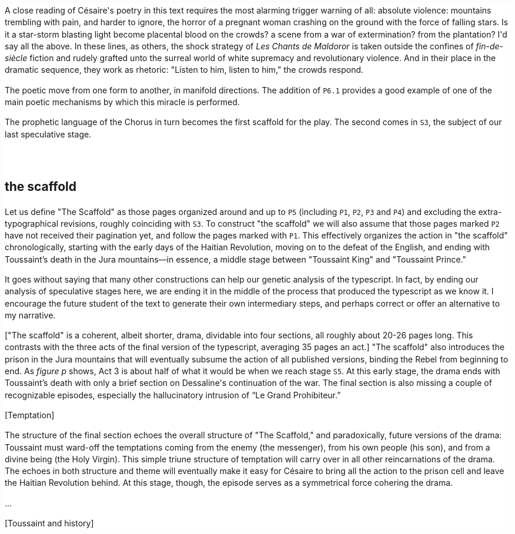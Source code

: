 A close reading of Césaire's poetry in this text requires the most alarming trigger warning of all: absolute violence: mountains trembling with pain, and harder to ignore, the horror of a pregnant woman crashing on the ground with the force of falling stars. Is it a star-storm blasting light become placental blood on the crowds? a scene from a war of extermination? from the plantation? I'd say all the above. In these lines, as others, the shock strategy of *Les Chants de Maldoror* is taken outside the confines of *fin-de-siècle* fiction and rudely grafted unto the surreal world of white supremacy and revolutionary violence. And in their place in the dramatic sequence, they work as rhetoric: "Listen to him, listen to him," the crowds respond. 

The poetic move from one form to another, in manifold directions. The addition of `P6.1` provides a good example of one of the main poetic mechanisms by which this miracle is performed. 


The prophetic language of the Chorus in turn becomes the first scaffold for the play. The second comes in `S3`, the subject of our last speculative stage.

 
 


## the scaffold

Let us define "The Scaffold" as those pages organized around and up to `P5` (including `P1`, `P2`, `P3` and `P4`) and excluding the extra-typographical revisions, roughly coinciding with `S3`. To construct "the scaffold" we will also assume that those pages marked `P2` have not received their pagination yet, and follow the pages marked with `P1`. This effectively organizes the action in "the scaffold" chronologically, starting with the early days of the Haitian Revolution, moving on to the defeat of the English, and ending with Toussaint’s death in the Jura mountains—in essence, a middle stage between "Toussaint King" and "Toussaint Prince."

It goes without saying that many other constructions can help our genetic analysis of the typescript. In fact, by ending our analysis of speculative stages here, we are ending it in the middle of the process that produced the typescript as we know it. I encourage the future student of the text to generate their own intermediary steps, and perhaps correct or offer an alternative to my narrative.

["The scaffold" is a coherent, albeit shorter, drama, dividable into four sections, all roughly about 20-26 pages long. This contrasts with the three acts of the final version of the typescript, averaging 35 pages an act.] "The scaffold" also introduces the prison in the Jura mountains that will eventually subsume the action of all published versions, binding the Rebel from beginning to end. As *figure p* shows, Act 3 is about half of what it would be when we reach stage `S5`. At this early stage, the drama ends with Toussaint’s death with only a brief section on Dessaline's continuation of the war. The final section is also missing a couple of recognizable episodes, especially the hallucinatory intrusion of “Le Grand Prohibiteur.” 

[Temptation]

The structure of the final section echoes the overall structure of "The Scaffold," and paradoxically, future versions of the drama: Toussaint must ward-off the temptations coming from the enemy (the messenger), from his own people (his son), and from a divine being (the Holy Virgin). This simple triune structure of temptation will carry over in all other reincarnations of the drama. The echoes in both structure and theme will eventually make it easy for Césaire to bring all the action to the prison cell and leave the Haitian Revolution behind. At this stage, though, the episode serves as a symmetrical force cohering the drama.

...

[Toussaint and history]


[^b1]: I was happy to see the familiar face of Stanford's *[Mapping the Republic of Letters](http://republicofletters.stanford.edu/)* in the exhibit, among a few other examples of digital humanities.
[^b2]: The irony of this sentence and the ones that follow does not escape me: If you know how git works, you didn't need me to tell you how to do this, and if you don't, this sentence remains completely superfluous.
[^b3]: McGann worked on these ideas for many years starting in the 1980s, and as far as I know, has not left them behind. A phenomenal place to start is McGann, Jerome J. *The Textual Condition*. Princeton, N.J: Princeton University Press, 1991. (48-68). Print. Any study of McGann's middle period should also be accompanied by a study of D.F. McKenzie, who approached the "sociology of texts" as a materialist and textual critic. A good place to start is McKenzie, D. F. *Bibliography and the Sociology of Texts*. Cambridge, U.K. ; New York: Cambridge University Press, 1999. Print.
[^b4]: Shall we call ours The Digital Antrumpocene?
[^b5]: The designation comes from a draft made available to the public as [a Google Doc](https://docs.google.com/document/d/1aKtMon5LE7tRMOLo41HNDKrfEThp2nFLduLAPJ5Vvy4/edit) by Kraus herself, to be included soon in Kraus, Kari. "Finding Fault Lines: An Approach to Speculative Design," *The Routledge Companion to Media Studies and Digital Humanities*. Sayers, Jentery, ed. 1 edition. Routledge, 2017. (Forthcoming).
[^b6]: Kraus, Kari. “[Conjectural Criticism: Computing Past and Future Texts]9http://www.digitalhumanities.org/dhq/vol/3/4/000069/000069.html).” 3.4 (2009): Digital Humanities Quarterly. Web. Accessed 20 May 2017. Kraus is referring here to Ramsey, Stephen. "Algorithmic Criticism." *Companion to Digital Literary Studies* (Blackwell Companions to Literature and Culture). Ed. Schreibman, Susan, and Ray Siemens. Oxford: Blackwell Publishing Professional, 2008. Print.
[^b7]: CSS and LaTeX files provide excellent documentation for this phenomenon. Last week, regaling over some tequila mockingbirds with fellow traveler Dennis Tenen, the subject turned to the slippery two-way slope between the analog and the digital. In his forthcoming book, *Plain Text: The Poetics of Computation*, Tenen argues that the "properties that make media 'digital' or 'analog', reveal themselves to be neither universal nor essential to the medium. The medium is not the message."(30) What we find instead is a case-specific relay between the two in both computational and paper-based media at different scales, exemplified by the split of the sign across various surfaces (magnetic drives, carbon paper, cables, screen, etc.). The greatest trick the allograph ever pulled was to convince the world the ~60 Hertz flicker did not exist. Along those lines, it ocurred to me that no digital humanist we knew of had yet tried to data mine CSS files online to distant read the autographic surface of the screen. I was only half-joking.
[^b9]: An insightful conversation takes place in the comment section, where among other shrewd commentary, deformity itself is questioned through the lens of disability studies.
[^b10]: Sample, Mark. “[Notes towards a Deformed Humanities](http://www.samplereality.com/2012/05/02/notes-towards-a-deformed-humanities/).” samplereality. 2 May 2012. Web. 20 May 2017.; Samuels, Lisa, and Jerome McGann. “Deformance and Interpretation.” New Literary History; Baltimore, etc. 30.1 (1999): 25–56. Print.
[^b11]: Nelson, Alondra. “Introduction: Future Texts.” Social Text 20.2 (2002): 1–15. Print.
[^b12]: See, Davis, Gregson. Aimé Césaire. New York: Cambridge UP, 1997. Print. Cambridge Studies in African and Caribbean Literature. (128-129); Leiner, Jacqueline. “Entretien avec Aimé Césaire.” Tropiques. Paris: Éditions Jean-Michel Place, 1978. (v–xxiv). Print; Bailey, Marianne Wichmann. The Ritual Theater of Aimé Césaire: Mythic Structures of the Dramatic Imagination. Tübingen: Gunter Narr Verlag, 1992. Print. Études Littéraires Françaises 49. (109). 
[^b13]: Melsan, Annick Thebia. “The Liberating Power of Words: An Interview with Poet Aime Cesaire.” Journal of Pan African Studies 2.4 (2008): 2. Print.
[^b14]: In both cases, I owe an enormous debt of gratitude to ITEM and l'Agence Universitaire de la Francophonie. 
[^b15]: In this stemma I only focus on the branch that leads to the speculative stages studied in this chapter. Many other transformations from the original TEI have already been produced in other branches, including the branch belonging to my diplomatic edition of the text published in *Césaire, Aimé. Poésie, théâtre, essais et discours.* Ed. Albert-James Arnold. Paris: CNRS, 2014. Print. Planète libre.
[^b19]: [Ha, ha, ha. Words, nothing but words: not three, but a thousand words, Toussaint... Oh, my friend, my naive friend, would you like money? Titles? Land? Would you like to be field marshall? Grandee like Biassou? King... that's it... you will be King... I swear you will be King.]
[^b20]: [My voice crumples words of silk.]
[^b21]: [I am afraid, I am alone/my forests have no ears]
[^b22]: [Christopher Colombus II, the same: Leave your mother! Abandon her! Leave your family! Leave, leave your mother! Your country is the Will of God. All that prevents you from leaving is your true enemy. //Christopher Columbus I: Will I leave my father and my mother? Will I leave my country? All of this appears mixed on the screen.]
[^b23]: [The recitress (sorrowful): 300,000 men, shackles broken, descend on the town with rabid howls... The port is covered by whites who attempt to gain the stranded ships... Oh, the boats capsize... (As she is talking, all of this is taking shape on the screen.)]
[^b24]: Walsh, John Patrick. Free and French in the Caribbean: Toussaint Louverture, Aimé Césaire, and Narratives of Loyal Opposition. Bloomington: Indiana University Press, 2013. Print.
[^21]: \[Go back inside, girls, playtime is over, the orbits of death push their fiery eyes through the pale mica\]
[^22]: \[Is it a riddle?\]
[^23]: This is the French equivalent of “Boo” in English. In other words, the girls are imitating the sounds of ghosts in mock-scary.
[^24]: We can't say with certainty how `P2` originally began because we are missing the first two pages.
[^25]: \[(At that moment darkness engulfs the stage; gunshots; discordant cries; gradually, the disturbance settles down; when the light returns, the décor has changed; the black camp in the middle of a forest. Meeting of black chiefs and white deputies.)\]
[^26]: \[(In the chasm of fright, a vast collective prison peopled with *nègres,* all contenders for madness and death; thirtieth day of the famine, the torture and the delirium.)\]
[^27]: On page `P1.15` we find, for example, a stage direction describing the smell of blood, and another, immediately after, describing the silence that falls on the stage as rigid and funereal. On the last page we find one of the most fascinating stage directions in the whole typescript and I discuss it directly later in the chapter. Page `P1.15` and the last page, `P1.20` (40), also share another peculiarity in addition to their extra-theatrical stage directions. They are the only two pages in `P1` without any dark pencil corrections. We should note also that half of the parentheses around stage directions in `P1` were added in pencil, especially on the first 6 pages, pages `P1.12` (32), `P1.17` (33) and `P1.18` (34). An argument can be made that these pages represent yet an earlier stage than the rest. Page `P1.15` and `P1.20` are, of course, probably the latest additions to `P1`.
[^29]: Philippe François Rouxel, vicomte de Blanchelande, was governor of Saint-Domingue when the revolution began. The reference places the action around the end of 1791, right before Toussaint and other rebels met with the governor for fruitless negotiations. Unlike the Blanchelande of the drama, whose head ended up on a pike, the historical Blancheland returned safely to France in September of 1792, where in 1793 his head ended up in a basket.
[^30]: \[A sinister and buffoonish gathering, full of bombast and cruelty.\]
[^31]: In a later revision, Boukman gets crossed out in dark pencil, leaving Toussaint to build an army by himself.
[^32]: The historical Dutty Boukman was killed in November of 1791, and as far as I know, he did not fight alongside Toussaint. The ceremony of Bois Caïman, led by Boukman, took place on August 14, 1791. Toussaint is not documented at the ceremony that sparked the revolt cum revolution. What we do know is that he joined as doctor to the troops under the command of  Georges Biassou, a few weeks after the revolt had caught on. In December 1791, after Boukman's passing, he plays an important role in negotiations with the French Governor, marking the beginning of his historical rise to prominence. 
[^33]: Jean Jacques Dessalines was the most important leader of the revolution besides Toussaint Louverture.
[^34]: Ironically, the more ‘avant-garde’ version of 1946 will reclaim all three Aristotelian units of time, space and action.
[^35]: The song is mockingly reprised on page `P1.15` (35) by the vengeful crowds of slaves.
[^36]: To listen to the song and learn more about its history, you can visit the excellent digital archive [Du Temps des cerises aux Feuilles mortes](http://bit.ly/hhmApD). To simply read the lyrics, follow [this link](https://genius.com/Mayol-a-la-martinique-lyrics).
[^37]: \[As she speaks, all of it is drawn on the screen\]
[^38]: American audiences may recognize Méliès from Martin Scorsese's 2011 film *Hugo*, an adaptation of the 2007 illustrated novel *The Invention of Hugo Cabret* by Brian Selznick.
[^39]: See for example, Owusu-Sarpong, *Le Temps historique dans l’œuvre théâtrale d’Aimé Césaire*, Quebec: Editions Naaman, 1986. There have even been at least two doctoral thesis written on the subject: Hawkes, Sophie. “The Drama of Liberation: A Comparative Study of Aimé Césaire's Theater; A Translation of Césaire's 'And the Dogs Were Silent'” New York University, 1988. and Alhamdou, Ali. “Conceptualisation De la liberté dans les théâtres de Bertolt Brecht et dʼAimé Césaire.” 1999 : Toulousse
[^40]: Laforgue, Pierre. “[Césaire et Claudel : une cantate à deux voix.](http://www.paul-claudel.net/bulletin/bulletin-de-la-societe-paul-claudel-n%C2%B0205)” Bulletin de la Société Paul Claudel 205 (2016). 
[^41]: Claudel, Paul. *Le Livre de Christophe Colomb.* Ed. Michel Lioure, Paris: Gallimard (2005) p.208
[^42]: For a well-rounded analysis of the role of intermediation in Claudel and Piscator see Plana, Muriel. Roman, théâtre, cinéma : Adaptations, hybridations et dialogue des arts. Rosny-sous-Bois (Seine-Saint-Denis): Bréal, 2004. Print.
[^43]: Columbus also makes an important apparition in Jahn's adaptation. The echoes between Jahn's contributions in the 1950's and the early text, which Jahn never saw, continue to amaze me.
[^44]: \[In the back of the stage\]
[^45]: \[All of this appears mixed together on the screen\]
[^46]: \[The silence already poisons every fiber/Half-swallowed hieroglyphic gestures signal/The plowing and seeding of corpses\]
[^47]: \[The Reciter: A whistle… The blacks exit from the brushes with a great uproar. The cutlasses clash and they are raised again and they clash in the reel of exasperation.\]
[^49]: \[The Chorus: My eye is gilded with sovereign visions… Toussaint makes his solemn entry in Santo Domingo. The *cabildo* hands him the keys to the city.\] Césaire misspells the Spanish word *cabildo* (twice). A *cabildo* was a Spanish form of local government best understood as a colonial administrative council. It was indeed a Spanish *cabildo* in Hispaniola which surrendered to Toussaint Louverture in 1801.
[^50]: \[The scene is at Saint Domingue…at the time of the French Revolution\]
[^51]: \[The Chorus: Hurrah! The English have lost… Our batteries of approach sweep their ramparts… our breaching artillery is in place… Saint-Marc cracks… like a rotten ship.\]
[^52]: \[Toussaint: ~~I had brought~~ I will bring this country to the knowledge/ of itself,/ I ~~familiarized~~ will familiarize this land with its secret demons/~~lit~~ I will light the craters of helodermes and cymbals/the symphonies of an unknown hell, splendid/infested with haughty nostalgias.\]
[^53]: \[On the margins of jolting waves, I march on the water of turning Springs; I perceive high up my sentinel eyes. Foolproof, insomnia grows like the disobedience along the free temples of the woman with amphora, aquarius, aquarius germ tempest, kettle.\]
[^54]: The king in question could be a reference to Napoleon who by 1801 was already in power. The choice of king is not at all surprising since that word will become a grab-all for all forms of supreme rule in the drama. In the following scene in particular, it is precisely that title which is offered to Toussaint.
[^55]: \[Voices of temptation\]
[^56]: \[The grand University Professor: Glory and renown for Toussaint Louverture, educator of the masses! Leave it to Villaret-Joyeuse to close the schools in neighboring Martinique and cynically declare: “Ignorance is a necessary bond for men chained by violence or withered by prejudice.”\]
[^57]: Other possibilities are Sylvain, Benito. Étude Historique Sur Le Sort Des Indigènes Dans Les Colonies D’exploitation. \[Paris\]: Univ. de Paris., 1901. 153. Print; or Locqueneuille, Scarsez de. L’esclavage; Ses Promoteurs Et Ses adversaires: Notes Et Documents Pour Servir À L'histoire De L'esclavage Dans Ses Rapports avec Le Catholicisme, Le Protestantisme Et Les Principes De 89. \[Paris\]: L. Grandmont-Donders, imprimeur-libraire, 1890. 318. Print.
[^58]: [tentacular apostrophes], [scholarly ruses], [the shipwreckers' cow]. The last one refers to legends from Bretagne of hungry coast dwellers who tricked ships to the reefs in order to spoil the wreck. Some legends speak of hanging lamps on cows' horns at night to make them look like ship lights in order to pull off the caper.
[^59]: For a summary of some of the 20th century debates on the function of the chorus in classical Greek tragedy see Weiner, Albert. “The Function of the Tragic Greek Chorus.” Theatre Journal 32.2 (1980): 205–212. JSTOR. Web.
[^60]: Kitto, H. D. F. (Humphrey Davy Findley). Greek Tragedy : A Literary Study. Garden City, N.Y. : Doubleday, 1954. Internet Archive. Web. 23 June 2017. (63)
[^61]: From the famous closing paragraph of Chapter 9 of Nietszche's "Birth of Tragedy."
[^62]: Césaire, Aimé. “Poésie et connaissance.” Cahiers d’Haïti 2.5 (1944): 14–19. Print.
[^63]: [In the time when cognizance was a co-nascent, in the Claudelian sense of the word] In French, as in English, the kinship between *connaissance* and *co-naissance* comes from word play rather than etymology, which in proto-Indo-European would take us to recognition, not birth. 
[^64]: These lines originally appeared in my contribution to the Nietzsche 13/13 seminars held at Columbia University (2016-2017), "[Repairing Nietzsche in Césaire: A few damned notes](http://blogs.law.columbia.edu/nietzsche1313/repairing-nietzsche-in-cesaire-a-few-damned-notes/)."
[^65]: [Long live vengeance. Long live freedom./The mountains will tremble like a tooth caught between forceps. The stars will crash on the ground their pregnant woman front.]